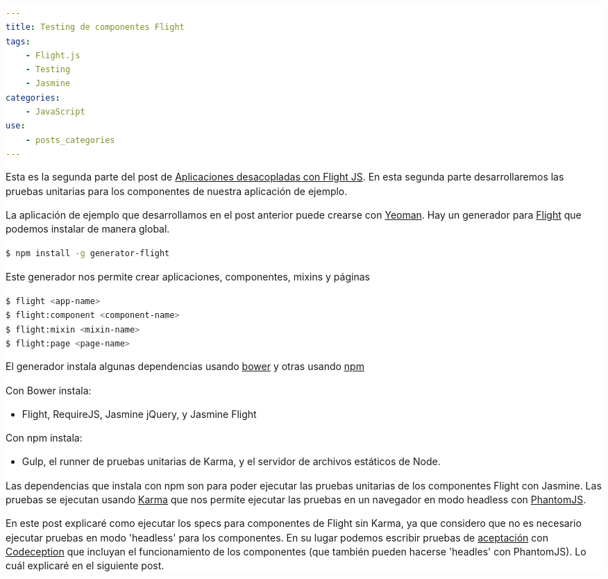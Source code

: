 ```yaml
---
title: Testing de componentes Flight
tags:
    - Flight.js
    - Testing
    - Jasmine
categories:
    - JavaScript
use:
    - posts_categories
---
```

Esta es la segunda parte del post de [Aplicaciones desacopladas con Flight JS][1]. En esta segunda parte desarrollaremos
las pruebas unitarias para los componentes de nuestra aplicación de ejemplo.

La aplicación de ejemplo que desarrollamos en el post anterior puede crearse con [Yeoman][2]. Hay un generador para
[Flight][3] que podemos instalar de manera global.

~~~bash
$ npm install -g generator-flight
~~~

Este generador nos permite crear aplicaciones, componentes, mixins y páginas

~~~bash
$ flight <app-name>
$ flight:component <component-name>
$ flight:mixin <mixin-name>
$ flight:page <page-name>
~~~

El generador instala algunas dependencias usando [bower][4] y otras usando [npm][5]

Con Bower instala:

* Flight, RequireJS, Jasmine jQuery, y Jasmine Flight

Con npm instala:

* Gulp, el runner de pruebas unitarias de Karma, y el servidor de archivos estáticos de Node.

Las dependencias que instala con npm son para poder ejecutar las pruebas unitarias de los componentes Flight con Jasmine.
Las pruebas se ejecutan usando [Karma][6] que nos permite ejecutar las pruebas en un navegador en modo headless con
[PhantomJS][8].

En este post explicaré como ejecutar los specs para componentes de Flight sin Karma, ya que considero que no es
necesario ejecutar pruebas en modo 'headless' para los componentes. En su lugar podemos escribir pruebas de
[aceptación][9] con [Codeception][10] que incluyan el funcionamiento de los componentes (que también pueden hacerse
'headles' con PhantomJS). Lo cuál explicaré en el siguiente post.


[1]: http://www.montealegreluis.com/blog/2014/11/23/aplicaciones-desacopladas-con-flight-js/
[2]: http://yeoman.io/
[3]: https://github.com/flightjs/generator-flight
[4]: http://bower.io/
[5]: http://npmjs.org/
[6]: http://karma-runner.github.io/0.12/index.html
[8]: http://phantomjs.org/
[9]: http://codeception.com/docs/04-AcceptanceTests
[10]: http://codeception.com/05-13-2013/phantom-js-headless-testing.html
[11]: https://github.com/tmpvar/jsdom
[12]: https://www.npmjs.org/package/jquery/
[13]: http://requirejs.org/
[14]: https://github.com/mhevery/jasmine-node
[15]: https://github.com/velesin/jasmine-jquery
[16]: http://jasmine.github.io/2.0/introduction.html
[17]: https://github.com/flightjs/jasmine-flight
[18]: https://github.com/MontealegreLuis/jasmine-flight/tree/no_browser
[19]: https://github.com/MontealegreLuis/flight-demo/blob/master/specs-runner.js
[20]: http://xunitpatterns.com/Fake%20Object.html
[21]: http://xunitpatterns.com/Test%20Spy.html
[22]: https://github.com/junit-team/junit/wiki/Test-fixtures
[23]: http://blog.jphpsf.com/2012/08/30/drying-up-your-javascript-jasmine-tests
[24]: http://softwarechaos.wordpress.com/2013/03/03/using-dataprovider-for-jasmine/
[25]: https://github.com/FotoVerite/Faker.js
[26]: https://github.com/MontealegreLuis/flight-demo
